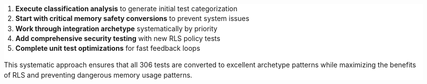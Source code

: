 1. **Execute classification analysis** to generate initial test categorization
2. **Start with critical memory safety conversions** to prevent system issues
3. **Work through integration archetype** systematically by priority
4. **Add comprehensive security testing** with new RLS policy tests  
5. **Complete unit test optimizations** for fast feedback loops

This systematic approach ensures that all 306 tests are converted to excellent archetype patterns while maximizing the benefits of RLS and preventing dangerous memory usage patterns.